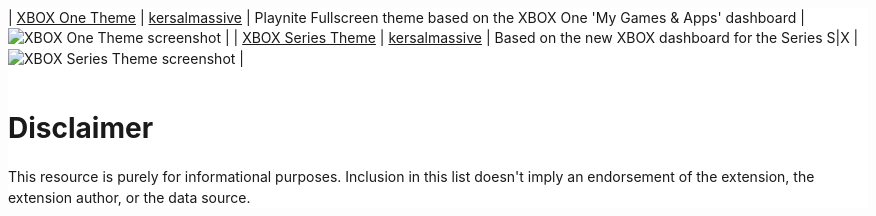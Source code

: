 | [XBOX One Theme](https://playnite.link/forum/thread-325.html) | [kersalmassive](https://playnite.link/forum/user-1606.html) | Playnite Fullscreen theme based on the XBOX One 'My Games & Apps' dashboard | ![XBOX One Theme screenshot](res/XboxOneTheme.jpg) |
| [XBOX Series Theme](https://playnite.link/forum/thread-397.html) | [kersalmassive](https://playnite.link/forum/user-1606.html) | Based on the new XBOX dashboard for the Series S\|X | ![XBOX Series Theme screenshot](res/XboxSeriesTheme.jpg) |

# Disclaimer

This resource is purely for informational purposes. Inclusion in this list doesn't imply an endorsement of the extension, the extension author, or the data source.

